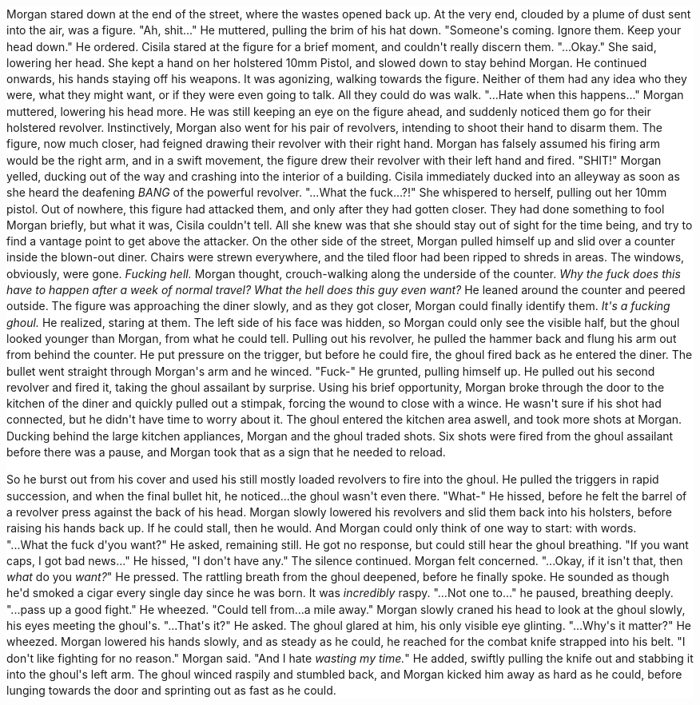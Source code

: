 Morgan stared down at the end of the street, where the wastes opened back up. At the very end, clouded by a plume of dust sent into the air, was a figure. "Ah, shit..." He muttered, pulling the brim of his hat down. "Someone's coming. Ignore them. Keep your head down." He ordered. Cisila stared at the figure for a brief moment, and couldn't really discern them. "...Okay." She said, lowering her head. She kept a hand on her holstered 10mm Pistol, and slowed down to stay behind Morgan. He continued onwards, his hands staying off his weapons. It was agonizing, walking towards the figure. Neither of them had any idea who they were, what they might want, or if they were even going to talk. All they could do was walk. "...Hate when this happens..." Morgan muttered, lowering his head more. He was still keeping an eye on the figure ahead, and suddenly noticed them go for their holstered revolver. Instinctively, Morgan also went for his pair of revolvers, intending to shoot their hand to disarm them. The figure, now much closer, had feigned drawing their revolver with their right hand. Morgan has falsely assumed his firing arm would be the right arm, and in a swift movement, the figure drew their revolver with their left hand and fired. "SHIT!" Morgan yelled, ducking out of the way and crashing into the interior of a building. Cisila immediately ducked into an alleyway as soon as she heard the deafening *BANG* of the powerful revolver. "...What the fuck...?!" She whispered to herself, pulling out her 10mm pistol. Out of nowhere, this figure had attacked them, and only after they had gotten closer. They had done something to fool Morgan briefly, but what it was, Cisila couldn't tell. All she knew was that she should stay out of sight for the time being, and try to find a vantage point to get above the attacker. On the other side of the street, Morgan pulled himself up and slid over a counter inside the blown-out diner. Chairs were strewn everywhere, and the tiled floor had been ripped to shreds in areas. The windows, obviously, were gone. *Fucking hell.* Morgan thought, crouch-walking along the underside of the counter. *Why the fuck does this have to happen after a week of normal travel? What the hell does this guy even want?* He leaned around the counter and peered outside. The figure was approaching the diner slowly, and as they got closer, Morgan could finally identify them. *It's a fucking ghoul.* He realized, staring at them. The left side of his face was hidden, so Morgan could only see the visible half, but the ghoul looked younger than Morgan, from what he could tell. Pulling out his revolver, he pulled the hammer back and flung his arm out from behind the counter. He put pressure on the trigger, but before he could fire, the ghoul fired back as he entered the diner. The bullet went straight through Morgan's arm and he winced. "Fuck-" He grunted, pulling himself up. He pulled out his second revolver and fired it, taking the ghoul assailant by surprise. Using his brief opportunity, Morgan broke through the door to the kitchen of the diner and quickly pulled out a stimpak, forcing the wound to close with a wince. He wasn't sure if his shot had connected, but he didn't have time to worry about it. The ghoul entered the kitchen area aswell, and took more shots at Morgan. Ducking behind the large kitchen appliances, Morgan and the ghoul traded shots. Six shots were fired from the ghoul assailant before there was a pause, and Morgan took that as a sign that he needed to reload. 

So he burst out from his cover and used his still mostly loaded revolvers to fire into the ghoul. He pulled the triggers in rapid succession, and when the final bullet hit, he noticed...the ghoul wasn't even there. "What-" He hissed, before he felt the barrel of a revolver press against the back of his head. Morgan slowly lowered his revolvers and slid them back into his holsters, before raising his hands back up. If he could stall, then he would. And Morgan could only think of one way to start: with words. \
"...What the fuck d'you want?" He asked, remaining still. He got no response, but could still hear the ghoul breathing. "If you want caps, I got bad news..." He hissed, "I don't have any." The silence continued. Morgan felt concerned. "...Okay, if it isn't that, then *what* do you *want?*" He pressed. The rattling breath from the ghoul deepened, before he finally spoke. He sounded as though he'd smoked a cigar every single day since he was born. It was *incredibly* raspy. "...Not one to..." he paused, breathing deeply. "...pass up a good fight." He wheezed. "Could tell from...a mile away." Morgan slowly craned his head to look at the ghoul slowly, his eyes meeting the ghoul's. "...That's it?" He asked. The ghoul glared at him, his only visible eye glinting. "...Why's it matter?" He wheezed. Morgan lowered his hands slowly, and as steady as he could, he reached for the combat knife strapped into his belt. "I don't like fighting for no reason." Morgan said. "And I hate *wasting my time.*" He added, swiftly pulling the knife out and stabbing it into the ghoul's left arm. The ghoul winced raspily and stumbled back, and Morgan kicked him away as hard as he could, before lunging towards the door and sprinting out as fast as he could. 
